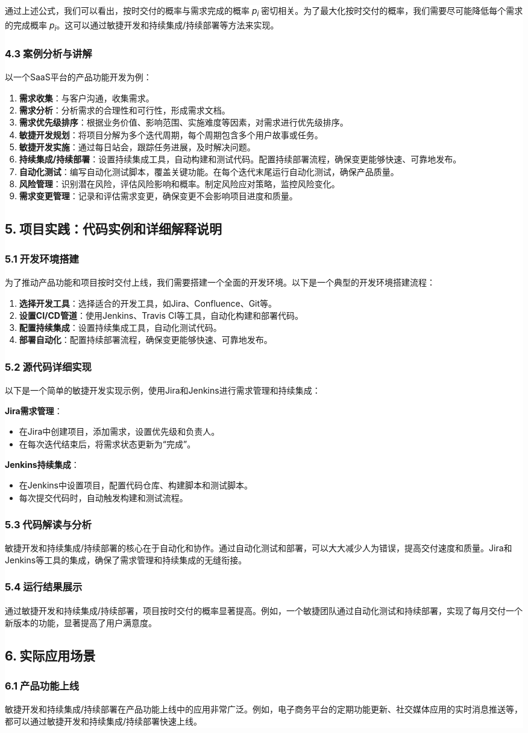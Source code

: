 通过上述公式，我们可以看出，按时交付的概率与需求完成的概率 $p_i$ 密切相关。为了最大化按时交付的概率，我们需要尽可能降低每个需求的完成概率 $p_i$。这可以通过敏捷开发和持续集成/持续部署等方法来实现。

### 4.3 案例分析与讲解

以一个SaaS平台的产品功能开发为例：

1. **需求收集**：与客户沟通，收集需求。
2. **需求分析**：分析需求的合理性和可行性，形成需求文档。
3. **需求优先级排序**：根据业务价值、影响范围、实施难度等因素，对需求进行优先级排序。
4. **敏捷开发规划**：将项目分解为多个迭代周期，每个周期包含多个用户故事或任务。
5. **敏捷开发实施**：通过每日站会，跟踪任务进展，及时解决问题。
6. **持续集成/持续部署**：设置持续集成工具，自动构建和测试代码。配置持续部署流程，确保变更能够快速、可靠地发布。
7. **自动化测试**：编写自动化测试脚本，覆盖关键功能。在每个迭代末尾运行自动化测试，确保产品质量。
8. **风险管理**：识别潜在风险，评估风险影响和概率。制定风险应对策略，监控风险变化。
9. **需求变更管理**：记录和评估需求变更，确保变更不会影响项目进度和质量。

## 5. 项目实践：代码实例和详细解释说明

### 5.1 开发环境搭建

为了推动产品功能和项目按时交付上线，我们需要搭建一个全面的开发环境。以下是一个典型的开发环境搭建流程：

1. **选择开发工具**：选择适合的开发工具，如Jira、Confluence、Git等。
2. **设置CI/CD管道**：使用Jenkins、Travis CI等工具，自动化构建和部署代码。
3. **配置持续集成**：设置持续集成工具，自动化测试代码。
4. **部署自动化**：配置持续部署流程，确保变更能够快速、可靠地发布。

### 5.2 源代码详细实现

以下是一个简单的敏捷开发实现示例，使用Jira和Jenkins进行需求管理和持续集成：

**Jira需求管理**：
- 在Jira中创建项目，添加需求，设置优先级和负责人。
- 在每次迭代结束后，将需求状态更新为“完成”。

**Jenkins持续集成**：
- 在Jenkins中设置项目，配置代码仓库、构建脚本和测试脚本。
- 每次提交代码时，自动触发构建和测试流程。

### 5.3 代码解读与分析

敏捷开发和持续集成/持续部署的核心在于自动化和协作。通过自动化测试和部署，可以大大减少人为错误，提高交付速度和质量。Jira和Jenkins等工具的集成，确保了需求管理和持续集成的无缝衔接。

### 5.4 运行结果展示

通过敏捷开发和持续集成/持续部署，项目按时交付的概率显著提高。例如，一个敏捷团队通过自动化测试和持续部署，实现了每月交付一个新版本的功能，显著提高了用户满意度。

## 6. 实际应用场景

### 6.1 产品功能上线

敏捷开发和持续集成/持续部署在产品功能上线中的应用非常广泛。例如，电子商务平台的定期功能更新、社交媒体应用的实时消息推送等，都可以通过敏捷开发和持续集成/持续部署快速上线。
